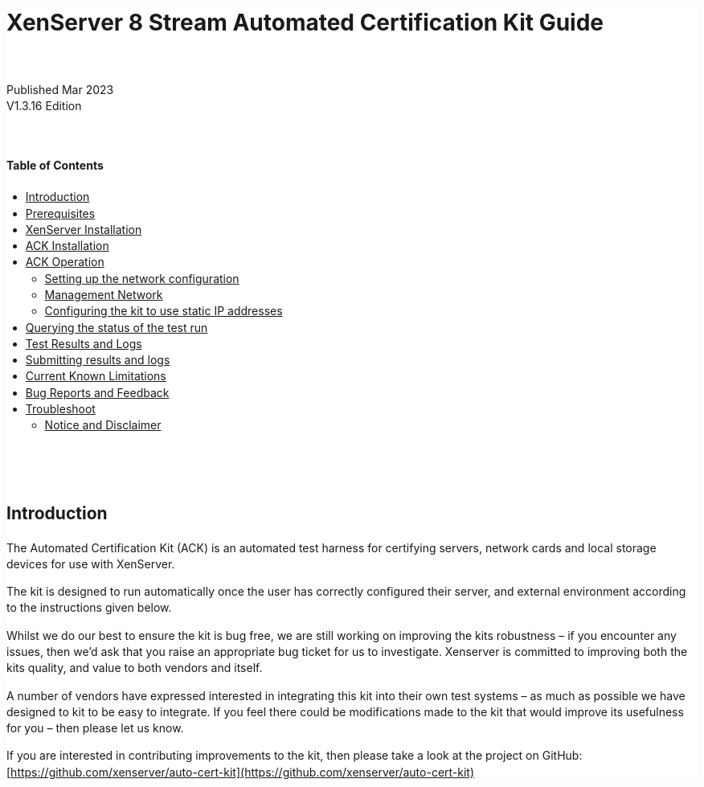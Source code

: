 <p><div class="content-wrapper"></p>  

# XenServer 8 Stream Automated Certification Kit Guide

<br>


Published Mar 2023  
V1.3.16 Edition

<br>

#### Table of Contents

  - [Introduction](#introduction)
  - [Prerequisites](#prerequisites)
  - [XenServer Installation](#xenserver-installation)
  - [ACK Installation](#ack-installation)
  - [ACK Operation](#ack-operation)
    - [Setting up the network configuration](#setting-up-the-network-configuration)
    - [Management Network](#management-network)
    - [Configuring the kit to use static IP addresses](#configuring-the-kit-to-use-static-ip-addresses)
  - [Querying the status of the test run](#querying-the-status-of-the-test-run)
  - [Test Results and Logs](#test-results-and-logs)
  - [Submitting results and logs](#submitting-results-and-logs)
  - [Current Known Limitations](#current-known-limitations)
  - [Bug Reports and Feedback](#bug-reports-and-feedback)
  - [Troubleshoot](#troubleshoot)
    - [Notice and Disclaimer](#notice-and-disclaimer)

<br>
<br>


## Introduction

The Automated Certification Kit (ACK) is an automated test harness for certifying servers, network cards and local storage devices for use with XenServer.

The kit is designed to run automatically once the user has correctly configured their server, and external environment according to the instructions given below.

Whilst we do our best to ensure the kit is bug free, we are still working on improving the kits robustness – if you encounter any issues, then we’d ask that you raise an appropriate bug ticket for us to investigate. Xenserver is committed to improving both the kits quality, and value to both vendors and itself.

A number of vendors have expressed interested in integrating this kit into their own test systems – as much as possible we have designed to kit to be easy to integrate. If you feel there could be modifications made to the kit that would improve its usefulness for you – then please let us know.

If you are interested in contributing improvements to the kit, then please take a look at the project on GitHub:[https://github.com/xenserver/auto-cert-kit](https://github.com/xenserver/auto-cert-kit)
